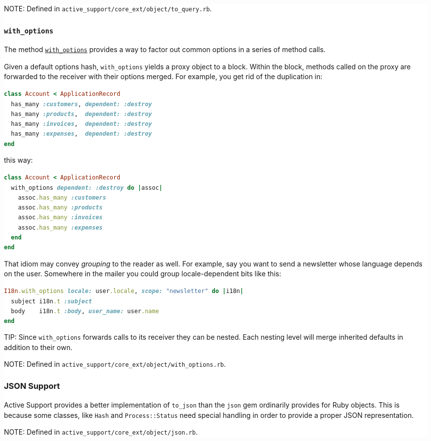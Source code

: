 NOTE: Defined in `active_support/core_ext/object/to_query.rb`.

[Hash#to_query]: https://api.rubyonrails.org/classes/Hash.html#method-i-to_query
[Object#to_query]: https://api.rubyonrails.org/classes/Object.html#method-i-to_query

### `with_options`

The method [`with_options`][Object#with_options] provides a way to factor out common options in a series of method calls.

Given a default options hash, `with_options` yields a proxy object to a block. Within the block, methods called on the proxy are forwarded to the receiver with their options merged. For example, you get rid of the duplication in:

```ruby
class Account < ApplicationRecord
  has_many :customers, dependent: :destroy
  has_many :products,  dependent: :destroy
  has_many :invoices,  dependent: :destroy
  has_many :expenses,  dependent: :destroy
end
```

this way:

```ruby
class Account < ApplicationRecord
  with_options dependent: :destroy do |assoc|
    assoc.has_many :customers
    assoc.has_many :products
    assoc.has_many :invoices
    assoc.has_many :expenses
  end
end
```

That idiom may convey _grouping_ to the reader as well. For example, say you want to send a newsletter whose language depends on the user. Somewhere in the mailer you could group locale-dependent bits like this:

```ruby
I18n.with_options locale: user.locale, scope: "newsletter" do |i18n|
  subject i18n.t :subject
  body    i18n.t :body, user_name: user.name
end
```

TIP: Since `with_options` forwards calls to its receiver they can be nested. Each nesting level will merge inherited defaults in addition to their own.

NOTE: Defined in `active_support/core_ext/object/with_options.rb`.

[Object#with_options]: https://api.rubyonrails.org/classes/Object.html#method-i-with_options

### JSON Support

Active Support provides a better implementation of `to_json` than the `json` gem ordinarily provides for Ruby objects. This is because some classes, like `Hash` and `Process::Status` need special handling in order to provide a proper JSON representation.

NOTE: Defined in `active_support/core_ext/object/json.rb`.


[`config.active_support.bare`]: configuring.html#config-active-support-bare
[Object#blank?]: https://api.rubyonrails.org/classes/Object.html#method-i-blank-3F
[Object#present?]: https://api.rubyonrails.org/classes/Object.html#method-i-present-3F
[Object#presence]: https://api.rubyonrails.org/classes/Object.html#method-i-presence
[Object#duplicable?]: https://api.rubyonrails.org/classes/Object.html#method-i-duplicable-3F
[Object#deep_dup]: https://api.rubyonrails.org/classes/Object.html#method-i-deep_dup
[Object#try]: https://api.rubyonrails.org/classes/Object.html#method-i-try
[Object#try!]: https://api.rubyonrails.org/classes/Object.html#method-i-try-21
[Kernel#class_eval]: https://api.rubyonrails.org/classes/Kernel.html#method-i-class_eval
[Object#acts_like?]: https://api.rubyonrails.org/classes/Object.html#method-i-acts_like-3F
[Array#to_param]: https://api.rubyonrails.org/classes/Array.html#method-i-to_param
[Object#to_param]: https://api.rubyonrails.org/classes/Object.html#method-i-to_param
[Object#instance_values]: https://api.rubyonrails.org/classes/Object.html#method-i-instance_values
[Object#instance_variable_names]: https://api.rubyonrails.org/classes/Object.html#method-i-instance_variable_names
[Kernel#enable_warnings]: https://api.rubyonrails.org/classes/Kernel.html#method-i-enable_warnings
[Kernel#silence_warnings]: https://api.rubyonrails.org/classes/Kernel.html#method-i-silence_warnings
[Kernel#suppress]: https://api.rubyonrails.org/classes/Kernel.html#method-i-suppress
[Object#in?]: https://api.rubyonrails.org/classes/Object.html#method-i-in-3F
[Module#alias_attribute]: https://api.rubyonrails.org/classes/Module.html#method-i-alias_attribute
[Module#attr_internal]: https://api.rubyonrails.org/classes/Module.html#method-i-attr_internal
[Module#attr_internal_accessor]: https://api.rubyonrails.org/classes/Module.html#method-i-attr_internal_accessor
[Module#attr_internal_reader]: https://api.rubyonrails.org/classes/Module.html#method-i-attr_internal_reader
[Module#attr_internal_writer]: https://api.rubyonrails.org/classes/Module.html#method-i-attr_internal_writer
[Module#mattr_accessor]: https://api.rubyonrails.org/classes/Module.html#method-i-mattr_accessor
[Module#mattr_reader]: https://api.rubyonrails.org/classes/Module.html#method-i-mattr_reader
[Module#mattr_writer]: https://api.rubyonrails.org/classes/Module.html#method-i-mattr_writer
[Module#module_parent]: https://api.rubyonrails.org/classes/Module.html#method-i-module_parent
[Module#module_parent_name]: https://api.rubyonrails.org/classes/Module.html#method-i-module_parent_name
[Module#module_parents]: https://api.rubyonrails.org/classes/Module.html#method-i-module_parents
[Module#anonymous?]: https://api.rubyonrails.org/classes/Module.html#method-i-anonymous-3F
[Module#delegate]: https://api.rubyonrails.org/classes/Module.html#method-i-delegate
[Module#delegate_missing_to]: https://api.rubyonrails.org/classes/Module.html#method-i-delegate_missing_to
[Module#redefine_method]: https://api.rubyonrails.org/classes/Module.html#method-i-redefine_method
[Module#silence_redefinition_of_method]: https://api.rubyonrails.org/classes/Module.html#method-i-silence_redefinition_of_method
[Class#class_attribute]: https://api.rubyonrails.org/classes/Class.html#method-i-class_attribute
[Module#cattr_accessor]: https://api.rubyonrails.org/classes/Module.html#method-i-cattr_accessor
[Module#cattr_reader]: https://api.rubyonrails.org/classes/Module.html#method-i-cattr_reader
[Module#cattr_writer]: https://api.rubyonrails.org/classes/Module.html#method-i-cattr_writer
[Class#subclasses]: https://api.rubyonrails.org/classes/Class.html#method-i-subclasses
[Class#descendants]: https://api.rubyonrails.org/classes/Class.html#method-i-descendants
[`raw`]: https://api.rubyonrails.org/classes/ActionView/Helpers/OutputSafetyHelper.html#method-i-raw
[String#html_safe]: https://api.rubyonrails.org/classes/String.html#method-i-html_safe
[String#remove]: https://api.rubyonrails.org/classes/String.html#method-i-remove
[String#squish]: https://api.rubyonrails.org/classes/String.html#method-i-squish
[String#truncate]: https://api.rubyonrails.org/classes/String.html#method-i-truncate
[String#truncate_bytes]: https://api.rubyonrails.org/classes/String.html#method-i-truncate_bytes
[String#truncate_words]: https://api.rubyonrails.org/classes/String.html#method-i-truncate_words
[String#inquiry]: https://api.rubyonrails.org/classes/String.html#method-i-inquiry
[String#strip_heredoc]: https://api.rubyonrails.org/classes/String.html#method-i-strip_heredoc
[String#indent!]: https://api.rubyonrails.org/classes/String.html#method-i-indent-21
[String#indent]: https://api.rubyonrails.org/classes/String.html#method-i-indent
[String#at]: https://api.rubyonrails.org/classes/String.html#method-i-at
[String#from]: https://api.rubyonrails.org/classes/String.html#method-i-from
[String#to]: https://api.rubyonrails.org/classes/String.html#method-i-to
[String#first]: https://api.rubyonrails.org/classes/String.html#method-i-first
[String#last]: https://api.rubyonrails.org/classes/String.html#method-i-last
[String#pluralize]: https://api.rubyonrails.org/classes/String.html#method-i-pluralize
[String#singularize]: https://api.rubyonrails.org/classes/String.html#method-i-singularize
[String#camelcase]: https://api.rubyonrails.org/classes/String.html#method-i-camelcase
[String#camelize]: https://api.rubyonrails.org/classes/String.html#method-i-camelize
[String#underscore]: https://api.rubyonrails.org/classes/String.html#method-i-underscore
[String#titlecase]: https://api.rubyonrails.org/classes/String.html#method-i-titlecase
[String#titleize]: https://api.rubyonrails.org/classes/String.html#method-i-titleize
[String#dasherize]: https://api.rubyonrails.org/classes/String.html#method-i-dasherize
[String#demodulize]: https://api.rubyonrails.org/classes/String.html#method-i-demodulize
[String#deconstantize]: https://api.rubyonrails.org/classes/String.html#method-i-deconstantize
[String#parameterize]: https://api.rubyonrails.org/classes/String.html#method-i-parameterize
[String#tableize]: https://api.rubyonrails.org/classes/String.html#method-i-tableize
[String#classify]: https://api.rubyonrails.org/classes/String.html#method-i-classify
[String#constantize]: https://api.rubyonrails.org/classes/String.html#method-i-constantize
[String#humanize]: https://api.rubyonrails.org/classes/String.html#method-i-humanize
[String#foreign_key]: https://api.rubyonrails.org/classes/String.html#method-i-foreign_key
[String#upcase_first]: https://api.rubyonrails.org/classes/String.html#method-i-upcase_first
[String#downcase_first]: https://api.rubyonrails.org/classes/String.html#method-i-downcase_first
[String#to_date]: https://api.rubyonrails.org/classes/String.html#method-i-to_date
[String#to_datetime]: https://api.rubyonrails.org/classes/String.html#method-i-to_datetime
[String#to_time]: https://api.rubyonrails.org/classes/String.html#method-i-to_time
[Numeric#bytes]: https://api.rubyonrails.org/classes/Numeric.html#method-i-bytes
[Numeric#exabytes]: https://api.rubyonrails.org/classes/Numeric.html#method-i-exabytes
[Numeric#gigabytes]: https://api.rubyonrails.org/classes/Numeric.html#method-i-gigabytes
[Numeric#kilobytes]: https://api.rubyonrails.org/classes/Numeric.html#method-i-kilobytes
[Numeric#megabytes]: https://api.rubyonrails.org/classes/Numeric.html#method-i-megabytes
[Numeric#petabytes]: https://api.rubyonrails.org/classes/Numeric.html#method-i-petabytes
[Numeric#terabytes]: https://api.rubyonrails.org/classes/Numeric.html#method-i-terabytes
[Numeric#zettabytes]: https://api.rubyonrails.org/classes/Numeric.html#method-i-zettabytes
[Duration#ago]: https://api.rubyonrails.org/classes/ActiveSupport/Duration.html#method-i-ago
[Duration#from_now]: https://api.rubyonrails.org/classes/ActiveSupport/Duration.html#method-i-from_now
[Numeric#days]: https://api.rubyonrails.org/classes/Numeric.html#method-i-days
[Numeric#fortnights]: https://api.rubyonrails.org/classes/Numeric.html#method-i-fortnights
[Numeric#hours]: https://api.rubyonrails.org/classes/Numeric.html#method-i-hours
[Numeric#minutes]: https://api.rubyonrails.org/classes/Numeric.html#method-i-minutes
[Numeric#seconds]: https://api.rubyonrails.org/classes/Numeric.html#method-i-seconds
[Numeric#weeks]: https://api.rubyonrails.org/classes/Numeric.html#method-i-weeks
[Integer#multiple_of?]: https://api.rubyonrails.org/classes/Integer.html#method-i-multiple_of-3F
[Integer#ordinal]: https://api.rubyonrails.org/classes/Integer.html#method-i-ordinal
[Integer#ordinalize]: https://api.rubyonrails.org/classes/Integer.html#method-i-ordinalize
[Integer#months]: https://api.rubyonrails.org/classes/Integer.html#method-i-months
[Integer#years]: https://api.rubyonrails.org/classes/Integer.html#method-i-years
[Enumerable#index_by]: https://api.rubyonrails.org/classes/Enumerable.html#method-i-index_by
[Enumerable#index_with]: https://api.rubyonrails.org/classes/Enumerable.html#method-i-index_with
[Enumerable#many?]: https://api.rubyonrails.org/classes/Enumerable.html#method-i-many-3F
[Enumerable#exclude?]: https://api.rubyonrails.org/classes/Enumerable.html#method-i-exclude-3F
[Enumerable#including]: https://api.rubyonrails.org/classes/Enumerable.html#method-i-including
[Enumerable#excluding]: https://api.rubyonrails.org/classes/Enumerable.html#method-i-excluding
[Enumerable#without]: https://api.rubyonrails.org/classes/Enumerable.html#method-i-without
[Enumerable#pluck]: https://api.rubyonrails.org/classes/Enumerable.html#method-i-pluck
[Enumerable#pick]: https://api.rubyonrails.org/classes/Enumerable.html#method-i-pick
[Array#excluding]: https://api.rubyonrails.org/classes/Array.html#method-i-excluding
[Array#fifth]: https://api.rubyonrails.org/classes/Array.html#method-i-fifth
[Array#forty_two]: https://api.rubyonrails.org/classes/Array.html#method-i-forty_two
[Array#fourth]: https://api.rubyonrails.org/classes/Array.html#method-i-fourth
[Array#from]: https://api.rubyonrails.org/classes/Array.html#method-i-from
[Array#including]: https://api.rubyonrails.org/classes/Array.html#method-i-including
[Array#second]: https://api.rubyonrails.org/classes/Array.html#method-i-second
[Array#second_to_last]: https://api.rubyonrails.org/classes/Array.html#method-i-second_to_last
[Array#third]: https://api.rubyonrails.org/classes/Array.html#method-i-third
[Array#third_to_last]: https://api.rubyonrails.org/classes/Array.html#method-i-third_to_last
[Array#to]: https://api.rubyonrails.org/classes/Array.html#method-i-to
[Array#extract!]: https://api.rubyonrails.org/classes/Array.html#method-i-extract-21
[Array#extract_options!]: https://api.rubyonrails.org/classes/Array.html#method-i-extract_options-21
[Array#to_sentence]: https://api.rubyonrails.org/classes/Array.html#method-i-to_sentence
[Array#to_fs]: https://api.rubyonrails.org/classes/Array.html#method-i-to_fs
[Array#to_xml]: https://api.rubyonrails.org/classes/Array.html#method-i-to_xml
[Array.wrap]: https://api.rubyonrails.org/classes/Array.html#method-c-wrap
[Array#deep_dup]: https://api.rubyonrails.org/classes/Array.html#method-i-deep_dup
[Array#in_groups_of]: https://api.rubyonrails.org/classes/Array.html#method-i-in_groups_of
[Array#in_groups]: https://api.rubyonrails.org/classes/Array.html#method-i-in_groups
[Array#split]: https://api.rubyonrails.org/classes/Array.html#method-i-split
[Hash#to_xml]: https://api.rubyonrails.org/classes/Hash.html#method-i-to_xml
[Hash#reverse_merge!]: https://api.rubyonrails.org/classes/Hash.html#method-i-reverse_merge-21
[Hash#reverse_merge]: https://api.rubyonrails.org/classes/Hash.html#method-i-reverse_merge
[Hash#reverse_update]: https://api.rubyonrails.org/classes/Hash.html#method-i-reverse_update
[Hash#deep_merge!]: https://api.rubyonrails.org/classes/Hash.html#method-i-deep_merge-21
[Hash#deep_merge]: https://api.rubyonrails.org/classes/Hash.html#method-i-deep_merge
[Hash#deep_dup]: https://api.rubyonrails.org/classes/Hash.html#method-i-deep_dup
[Hash#except!]: https://api.rubyonrails.org/classes/Hash.html#method-i-except-21
[Hash#deep_stringify_keys!]: https://api.rubyonrails.org/classes/Hash.html#method-i-deep_stringify_keys-21
[Hash#deep_stringify_keys]: https://api.rubyonrails.org/classes/Hash.html#method-i-deep_stringify_keys
[Hash#stringify_keys!]: https://api.rubyonrails.org/classes/Hash.html#method-i-stringify_keys-21
[Hash#stringify_keys]: https://api.rubyonrails.org/classes/Hash.html#method-i-stringify_keys
[Hash#deep_symbolize_keys!]: https://api.rubyonrails.org/classes/Hash.html#method-i-deep_symbolize_keys-21
[Hash#deep_symbolize_keys]: https://api.rubyonrails.org/classes/Hash.html#method-i-deep_symbolize_keys
[Hash#symbolize_keys!]: https://api.rubyonrails.org/classes/Hash.html#method-i-symbolize_keys-21
[Hash#symbolize_keys]: https://api.rubyonrails.org/classes/Hash.html#method-i-symbolize_keys
[Hash#to_options!]: https://api.rubyonrails.org/classes/Hash.html#method-i-to_options-21
[Hash#to_options]: https://api.rubyonrails.org/classes/Hash.html#method-i-to_options
[Hash#assert_valid_keys]: https://api.rubyonrails.org/classes/Hash.html#method-i-assert_valid_keys
[Hash#deep_transform_values!]: https://api.rubyonrails.org/classes/Hash.html#method-i-deep_transform_values-21
[Hash#deep_transform_values]: https://api.rubyonrails.org/classes/Hash.html#method-i-deep_transform_values
[Hash#slice!]: https://api.rubyonrails.org/classes/Hash.html#method-i-slice-21
[Hash#extract!]: https://api.rubyonrails.org/classes/Hash.html#method-i-extract-21